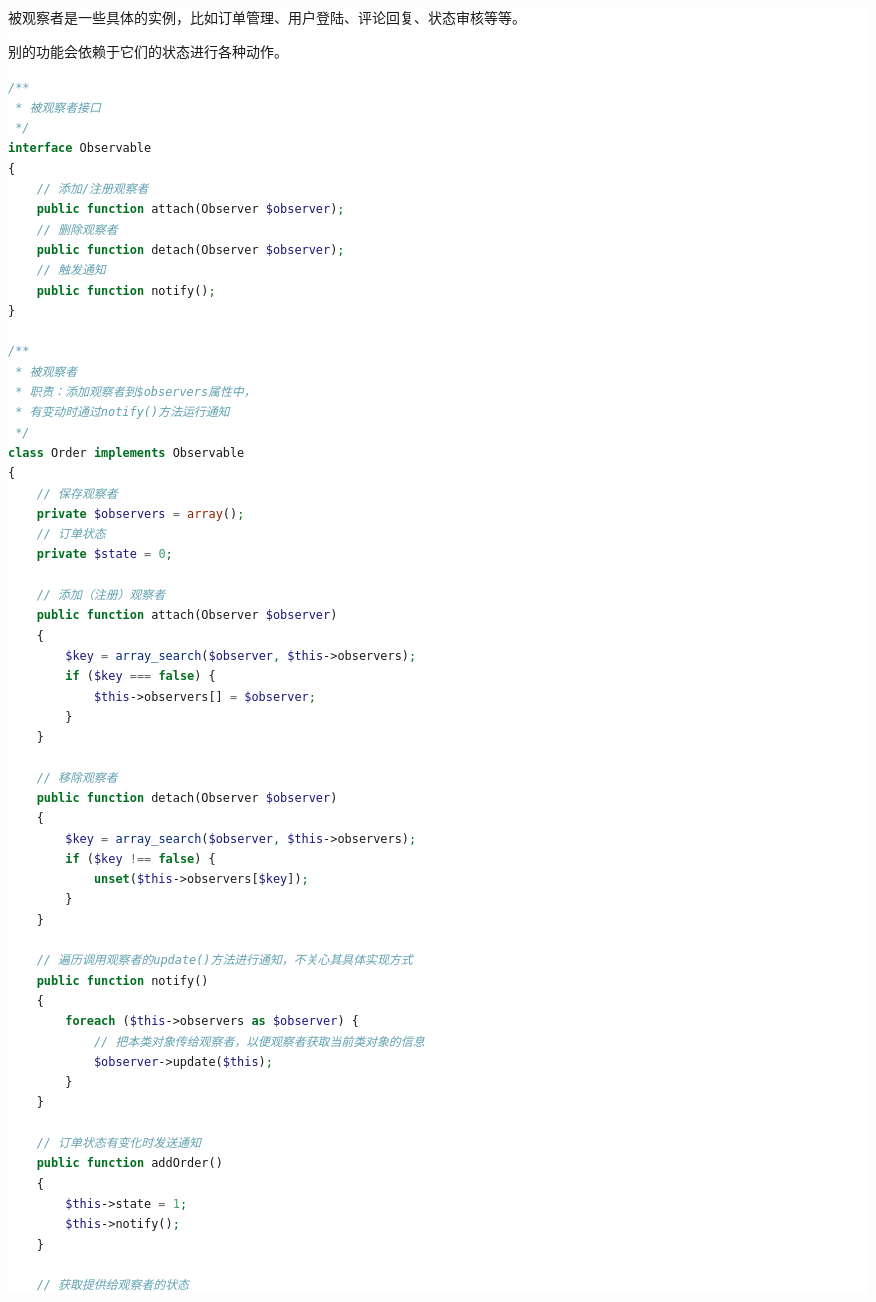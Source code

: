 被观察者是一些具体的实例，比如订单管理、用户登陆、评论回复、状态审核等等。

别的功能会依赖于它们的状态进行各种动作。

```php
/**
 * 被观察者接口
 */
interface Observable
{
    // 添加/注册观察者
    public function attach(Observer $observer);
    // 删除观察者
    public function detach(Observer $observer);
    // 触发通知
    public function notify();
}

/**
 * 被观察者
 * 职责：添加观察者到$observers属性中，
 * 有变动时通过notify()方法运行通知
 */
class Order implements Observable
{
    // 保存观察者
    private $observers = array();
    // 订单状态
    private $state = 0;

    // 添加（注册）观察者
    public function attach(Observer $observer)
    {
        $key = array_search($observer, $this->observers);
        if ($key === false) {
            $this->observers[] = $observer;
        }
    }

    // 移除观察者
    public function detach(Observer $observer)
    {
        $key = array_search($observer, $this->observers);
        if ($key !== false) {
            unset($this->observers[$key]);
        }
    }

    // 遍历调用观察者的update()方法进行通知，不关心其具体实现方式
    public function notify()
    {
        foreach ($this->observers as $observer) {
            // 把本类对象传给观察者，以便观察者获取当前类对象的信息
            $observer->update($this);
        }
    }

    // 订单状态有变化时发送通知
    public function addOrder()
    {
        $this->state = 1;
        $this->notify();
    }

    // 获取提供给观察者的状态
```